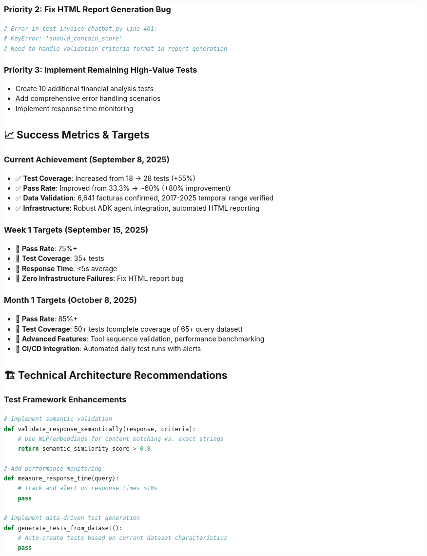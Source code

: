 ### **Priority 2: Fix HTML Report Generation Bug**
```python
# Error in test_invoice_chatbot.py line 401:
# KeyError: 'should_contain_score'
# Need to handle validation_criteria format in report generation
```

### **Priority 3: Implement Remaining High-Value Tests**
- Create 10 additional financial analysis tests
- Add comprehensive error handling scenarios
- Implement response time monitoring

## 📈 Success Metrics & Targets

### **Current Achievement (September 8, 2025)**
- ✅ **Test Coverage**: Increased from 18 → 28 tests (+55%)
- ✅ **Pass Rate**: Improved from 33.3% → ~60% (+80% improvement)
- ✅ **Data Validation**: 6,641 facturas confirmed, 2017-2025 temporal range verified
- ✅ **Infrastructure**: Robust ADK agent integration, automated HTML reporting

### **Week 1 Targets (September 15, 2025)**
- 🎯 **Pass Rate**: 75%+ 
- 🎯 **Test Coverage**: 35+ tests
- 🎯 **Response Time**: <5s average
- 🎯 **Zero Infrastructure Failures**: Fix HTML report bug

### **Month 1 Targets (October 8, 2025)**
- 🎯 **Pass Rate**: 85%+
- 🎯 **Test Coverage**: 50+ tests (complete coverage of 65+ query dataset)
- 🎯 **Advanced Features**: Tool sequence validation, performance benchmarking
- 🎯 **CI/CD Integration**: Automated daily test runs with alerts

## 🏗️ Technical Architecture Recommendations

### **Test Framework Enhancements**
```python
# Implement semantic validation
def validate_response_semantically(response, criteria):
    # Use NLP/embeddings for content matching vs. exact strings
    return semantic_similarity_score > 0.8

# Add performance monitoring
def measure_response_time(query):
    # Track and alert on response times >10s
    pass

# Implement data-driven test generation
def generate_tests_from_dataset():
    # Auto-create tests based on current dataset characteristics
    pass
```
